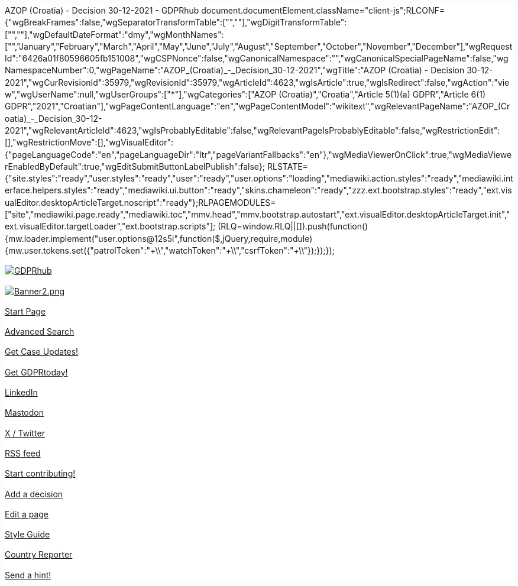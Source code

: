  AZOP (Croatia) - Decision 30-12-2021 - GDPRhub document.documentElement.className="client-js";RLCONF={"wgBreakFrames":false,"wgSeparatorTransformTable":\["",""\],"wgDigitTransformTable":\["",""\],"wgDefaultDateFormat":"dmy","wgMonthNames":\["","January","February","March","April","May","June","July","August","September","October","November","December"\],"wgRequestId":"6426a01f80596605fb151008","wgCSPNonce":false,"wgCanonicalNamespace":"","wgCanonicalSpecialPageName":false,"wgNamespaceNumber":0,"wgPageName":"AZOP\_(Croatia)\_-\_Decision\_30-12-2021","wgTitle":"AZOP (Croatia) - Decision 30-12-2021","wgCurRevisionId":35979,"wgRevisionId":35979,"wgArticleId":4623,"wgIsArticle":true,"wgIsRedirect":false,"wgAction":"view","wgUserName":null,"wgUserGroups":\["\*"\],"wgCategories":\["AZOP (Croatia)","Croatia","Article 5(1)(a) GDPR","Article 6(1) GDPR","2021","Croatian"\],"wgPageContentLanguage":"en","wgPageContentModel":"wikitext","wgRelevantPageName":"AZOP\_(Croatia)\_-\_Decision\_30-12-2021","wgRelevantArticleId":4623,"wgIsProbablyEditable":false,"wgRelevantPageIsProbablyEditable":false,"wgRestrictionEdit":\[\],"wgRestrictionMove":\[\],"wgVisualEditor":{"pageLanguageCode":"en","pageLanguageDir":"ltr","pageVariantFallbacks":"en"},"wgMediaViewerOnClick":true,"wgMediaViewerEnabledByDefault":true,"wgEditSubmitButtonLabelPublish":false}; RLSTATE={"site.styles":"ready","user.styles":"ready","user":"ready","user.options":"loading","mediawiki.action.styles":"ready","mediawiki.interface.helpers.styles":"ready","mediawiki.ui.button":"ready","skins.chameleon":"ready","zzz.ext.bootstrap.styles":"ready","ext.visualEditor.desktopArticleTarget.noscript":"ready"};RLPAGEMODULES=\["site","mediawiki.page.ready","mediawiki.toc","mmv.head","mmv.bootstrap.autostart","ext.visualEditor.desktopArticleTarget.init","ext.visualEditor.targetLoader","ext.bootstrap.scripts"\]; (RLQ=window.RLQ||\[\]).push(function(){mw.loader.implement("user.options@12s5i",function($,jQuery,require,module){mw.user.tokens.set({"patrolToken":"+\\\\","watchToken":"+\\\\","csrfToken":"+\\\\"});});});                    

[![GDPRhub](/images/gdprhub_v5_150.png)](/index.php?title=Welcome_to_GDPRhub "Visit the main page")

[![Banner2.png](/images/5/57/Banner2.png)](https://gdprhub.eu/index.php?title=GDPRtoday)

[Start Page](/index.php?title=Welcome_to_GDPRhub)

[Advanced Search](/index.php?title=Advanced_Search)

[Get Case Updates!](#)

[Get GDPRtoday!](/index.php?title=GDPRtoday)

[LinkedIn](https://www.linkedin.com/showcase/gdprhub)

[Mastodon](https://mastodon.social/@GDPRhub)

[X / Twitter](https://www.twitter.com/GDPRhub)

[RSS feed](https://gdprhub.eu/index.php?title=Special:NewPages&feed=atom&hideredirs=1&limit=10&render=1)

[Start contributing!](#)

[Add a decision](/index.php?title=How_to_add_a_new_decision)

[Edit a page](/index.php?title=How_to_edit_a_page_on_GDPRhub)

[Style Guide](/index.php?title=GDPRhub_style_guide)

[Country Reporter](https://gdprmgmt.noyb.eu/become_country_reporter)

[Send a hint!](mailto:GDPRhub@noyb.eu?subject=GDPRhub%20-%20hint&body=Thank%20you%20for%20sending%20us%20a%20hint!%0A%0AIf%20you%20want%20to%20send%20us%20details%20about%20a%20case%20that%20is%20not%20on%20GDPRhub%20yet%2C%20please%20fill%20out%20the%20form%20below!%0AIf%20you%20want%20to%20send%20us%20any%20other%20information%2C%20just%20delete%20this%20text.%0A%0A%3D%3D%3D%20General%20Details%20%3D%3D%3D%0A%0ALink%20to%20the%20decision%20\(attach%20document%20if%20not%20public\)%3A%0ADPA%2FCourt%3A%0ACountry%3A%0ADate%3A%0A%0A%3D%3D%3D%20Factual%20Summary%20in%20English%20%3D%3D%3D%0A%0A-%3E%20What%20happened%20in%20this%20case%3F%0A%0A%3D%3D%3D%20Summary%20of%20the%20Dispute%20in%20English%20%3D%3D%3D%0A%0A-%3E%20What%20was%20the%20core%20dispute%20about%3F%0A%0A%3D%3D%3D%20Summary%20of%20the%20Holding%20in%20English%20%3D%3D%3D%0A%0A-%3E%20What%20is%20the%20core%20take%20away%20from%20the%20decision%3F%0A%0A%0AThank%20you%20for%20your%20support!%0Anoyb.eu%20team)
